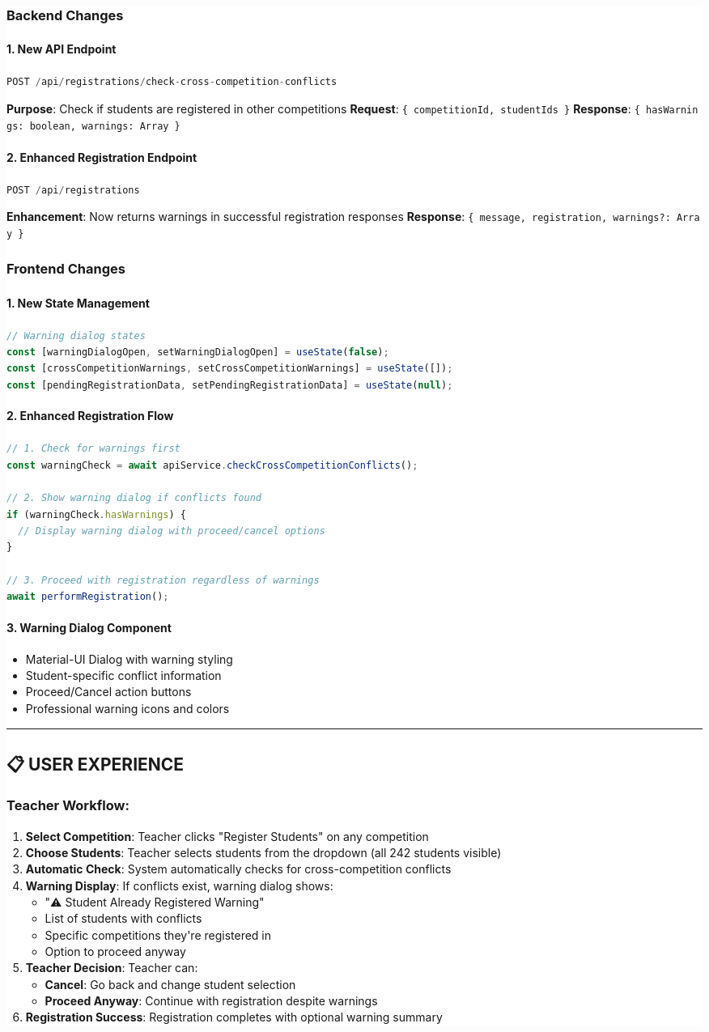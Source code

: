 ### **Backend Changes**

#### 1. New API Endpoint
```javascript
POST /api/registrations/check-cross-competition-conflicts
```
**Purpose**: Check if students are registered in other competitions
**Request**: `{ competitionId, studentIds }`
**Response**: `{ hasWarnings: boolean, warnings: Array }`

#### 2. Enhanced Registration Endpoint
```javascript
POST /api/registrations
```
**Enhancement**: Now returns warnings in successful registration responses
**Response**: `{ message, registration, warnings?: Array }`

### **Frontend Changes**

#### 1. New State Management
```typescript
// Warning dialog states
const [warningDialogOpen, setWarningDialogOpen] = useState(false);
const [crossCompetitionWarnings, setCrossCompetitionWarnings] = useState([]);
const [pendingRegistrationData, setPendingRegistrationData] = useState(null);
```

#### 2. Enhanced Registration Flow
```typescript
// 1. Check for warnings first
const warningCheck = await apiService.checkCrossCompetitionConflicts();

// 2. Show warning dialog if conflicts found
if (warningCheck.hasWarnings) {
  // Display warning dialog with proceed/cancel options
}

// 3. Proceed with registration regardless of warnings
await performRegistration();
```

#### 3. Warning Dialog Component
- Material-UI Dialog with warning styling
- Student-specific conflict information
- Proceed/Cancel action buttons
- Professional warning icons and colors

---

## 📋 **USER EXPERIENCE**

### **Teacher Workflow:**
1. **Select Competition**: Teacher clicks "Register Students" on any competition
2. **Choose Students**: Teacher selects students from the dropdown (all 242 students visible)
3. **Automatic Check**: System automatically checks for cross-competition conflicts
4. **Warning Display**: If conflicts exist, warning dialog shows:
   - "⚠️ Student Already Registered Warning"
   - List of students with conflicts
   - Specific competitions they're registered in
   - Option to proceed anyway
5. **Teacher Decision**: Teacher can:
   - **Cancel**: Go back and change student selection
   - **Proceed Anyway**: Continue with registration despite warnings
6. **Registration Success**: Registration completes with optional warning summary